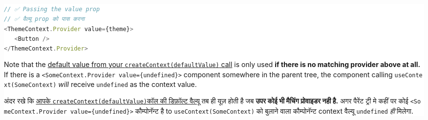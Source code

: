 ```js {1,2}
// ✅ Passing the value prop
// ✅ वैल्यू prop को पास करना
<ThemeContext.Provider value={theme}>
   <Button />
</ThemeContext.Provider>
```

Note that the [default value from your `createContext(defaultValue)` call](#specifying-a-fallback-default-value) is only used **if there is no matching provider above at all.** If there is a `<SomeContext.Provider value={undefined}>` component somewhere in the parent tree, the component calling `useContext(SomeContext)` *will* receive `undefined` as the context value.

अंदर रखे कि [आपके `createContext(defaultValue)`कॉल की डिफ़ॉल्ट वैल्यू](#specifying-a-fallback-default-value) तब ही यूज़ होती है जब **उपर कोई भी मैचिंग प्रोवाइडर नही है.** अगर पैरेंट ट्री मे कहीं पर कोई `<SomeContext.Provider value={undefined}>` कौम्पोनॅन्ट है to `useContext(SomeContext)` को बुलाने वाला कौम्पोनॅन्ट context वैल्यू `undefined` *ही* मिलेगा.

